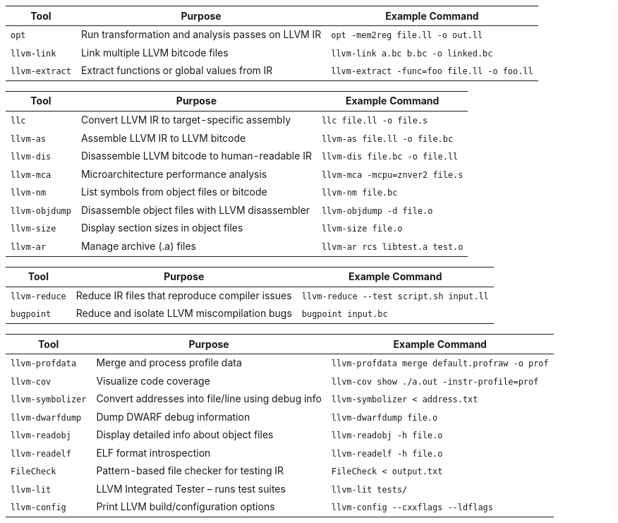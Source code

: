 </TabItem>

<TabItem value="middleend" label="Middle-End (IR Passes)">

| Tool           | Purpose                                           | Example Command                            |
| -------------- | ------------------------------------------------- | ------------------------------------------ |
| `opt`          | Run transformation and analysis passes on LLVM IR | `opt -mem2reg file.ll -o out.ll`           |
| `llvm-link`    | Link multiple LLVM bitcode files                  | `llvm-link a.bc b.bc -o linked.bc`         |
| `llvm-extract` | Extract functions or global values from IR        | `llvm-extract -func=foo file.ll -o foo.ll` |

</TabItem>

<TabItem value="backend" label="Back-End Tools">

| Tool           | Purpose                                         | Example Command                |
| -------------- | ----------------------------------------------- | ------------------------------ |
| `llc`          | Convert LLVM IR to target-specific assembly     | `llc file.ll -o file.s`        |
| `llvm-as`      | Assemble LLVM IR to LLVM bitcode                | `llvm-as file.ll -o file.bc`   |
| `llvm-dis`     | Disassemble LLVM bitcode to human-readable IR   | `llvm-dis file.bc -o file.ll`  |
| `llvm-mca`     | Microarchitecture performance analysis          | `llvm-mca -mcpu=znver2 file.s` |
| `llvm-nm`      | List symbols from object files or bitcode       | `llvm-nm file.bc`              |
| `llvm-objdump` | Disassemble object files with LLVM disassembler | `llvm-objdump -d file.o`       |
| `llvm-size`    | Display section sizes in object files           | `llvm-size file.o`             |
| `llvm-ar`      | Manage archive (.a) files                       | `llvm-ar rcs libtest.a test.o` |

</TabItem>

<TabItem value="irdebug" label="IR Reduction & Bug Isolation">

| Tool          | Purpose                                        | Example Command                         |
| ------------- | ---------------------------------------------- | --------------------------------------- |
| `llvm-reduce` | Reduce IR files that reproduce compiler issues | `llvm-reduce --test script.sh input.ll` |
| `bugpoint`    | Reduce and isolate LLVM miscompilation bugs    | `bugpoint input.bc`                     |

</TabItem>

<TabItem value="developer" label="Developer & Debugging Tools">

| Tool              | Purpose                                           | Example Command                               |
| ----------------- | ------------------------------------------------- | --------------------------------------------- |
| `llvm-profdata`   | Merge and process profile data                    | `llvm-profdata merge default.profraw -o prof` |
| `llvm-cov`        | Visualize code coverage                           | `llvm-cov show ./a.out -instr-profile=prof`   |
| `llvm-symbolizer` | Convert addresses into file/line using debug info | `llvm-symbolizer < address.txt`               |
| `llvm-dwarfdump`  | Dump DWARF debug information                      | `llvm-dwarfdump file.o`                       |
| `llvm-readobj`    | Display detailed info about object files          | `llvm-readobj -h file.o`                      |
| `llvm-readelf`    | ELF format introspection                          | `llvm-readelf -h file.o`                      |
| `FileCheck`       | Pattern-based file checker for testing IR         | `FileCheck < output.txt`                      |
| `llvm-lit`        | LLVM Integrated Tester – runs test suites         | `llvm-lit tests/`                             |
| `llvm-config`     | Print LLVM build/configuration options            | `llvm-config --cxxflags --ldflags`            |
